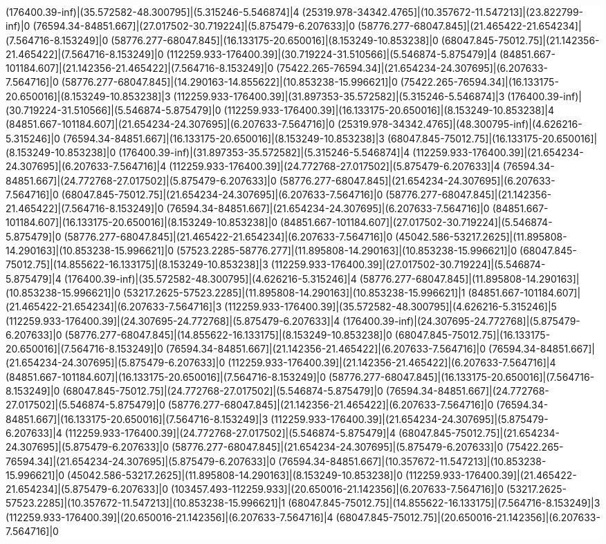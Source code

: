 (176400.39-inf)|(35.572582-48.300795]|(5.315246-5.546874]|4
(25319.978-34342.4765]|(10.357672-11.547213]|(23.822799-inf)|0
(76594.34-84851.667]|(27.017502-30.719224]|(5.875479-6.207633]|0
(58776.277-68047.845]|(21.465422-21.654234]|(7.564716-8.153249]|0
(58776.277-68047.845]|(16.133175-20.650016]|(8.153249-10.853238]|0
(68047.845-75012.75]|(21.142356-21.465422]|(7.564716-8.153249]|0
(112259.933-176400.39]|(30.719224-31.510566]|(5.546874-5.875479]|4
(84851.667-101184.607]|(21.142356-21.465422]|(7.564716-8.153249]|0
(75422.265-76594.34]|(21.654234-24.307695]|(6.207633-7.564716]|0
(58776.277-68047.845]|(14.290163-14.855622]|(10.853238-15.996621]|0
(75422.265-76594.34]|(16.133175-20.650016]|(8.153249-10.853238]|3
(112259.933-176400.39]|(31.897353-35.572582]|(5.315246-5.546874]|3
(176400.39-inf)|(30.719224-31.510566]|(5.546874-5.875479]|0
(112259.933-176400.39]|(16.133175-20.650016]|(8.153249-10.853238]|4
(84851.667-101184.607]|(21.654234-24.307695]|(6.207633-7.564716]|0
(25319.978-34342.4765]|(48.300795-inf)|(4.626216-5.315246]|0
(76594.34-84851.667]|(16.133175-20.650016]|(8.153249-10.853238]|3
(68047.845-75012.75]|(16.133175-20.650016]|(8.153249-10.853238]|0
(176400.39-inf)|(31.897353-35.572582]|(5.315246-5.546874]|4
(112259.933-176400.39]|(21.654234-24.307695]|(6.207633-7.564716]|4
(112259.933-176400.39]|(24.772768-27.017502]|(5.875479-6.207633]|4
(76594.34-84851.667]|(24.772768-27.017502]|(5.875479-6.207633]|0
(58776.277-68047.845]|(21.654234-24.307695]|(6.207633-7.564716]|0
(68047.845-75012.75]|(21.654234-24.307695]|(6.207633-7.564716]|0
(58776.277-68047.845]|(21.142356-21.465422]|(7.564716-8.153249]|0
(76594.34-84851.667]|(21.654234-24.307695]|(6.207633-7.564716]|0
(84851.667-101184.607]|(16.133175-20.650016]|(8.153249-10.853238]|0
(84851.667-101184.607]|(27.017502-30.719224]|(5.546874-5.875479]|0
(58776.277-68047.845]|(21.465422-21.654234]|(6.207633-7.564716]|0
(45042.586-53217.2625]|(11.895808-14.290163]|(10.853238-15.996621]|0
(57523.2285-58776.277]|(11.895808-14.290163]|(10.853238-15.996621]|0
(68047.845-75012.75]|(14.855622-16.133175]|(8.153249-10.853238]|3
(112259.933-176400.39]|(27.017502-30.719224]|(5.546874-5.875479]|4
(176400.39-inf)|(35.572582-48.300795]|(4.626216-5.315246]|4
(58776.277-68047.845]|(11.895808-14.290163]|(10.853238-15.996621]|0
(53217.2625-57523.2285]|(11.895808-14.290163]|(10.853238-15.996621]|1
(84851.667-101184.607]|(21.465422-21.654234]|(6.207633-7.564716]|3
(112259.933-176400.39]|(35.572582-48.300795]|(4.626216-5.315246]|5
(112259.933-176400.39]|(24.307695-24.772768]|(5.875479-6.207633]|4
(176400.39-inf)|(24.307695-24.772768]|(5.875479-6.207633]|0
(58776.277-68047.845]|(14.855622-16.133175]|(8.153249-10.853238]|0
(68047.845-75012.75]|(16.133175-20.650016]|(7.564716-8.153249]|0
(76594.34-84851.667]|(21.142356-21.465422]|(6.207633-7.564716]|0
(76594.34-84851.667]|(21.654234-24.307695]|(5.875479-6.207633]|0
(112259.933-176400.39]|(21.142356-21.465422]|(6.207633-7.564716]|4
(84851.667-101184.607]|(16.133175-20.650016]|(7.564716-8.153249]|0
(58776.277-68047.845]|(16.133175-20.650016]|(7.564716-8.153249]|0
(68047.845-75012.75]|(24.772768-27.017502]|(5.546874-5.875479]|0
(76594.34-84851.667]|(24.772768-27.017502]|(5.546874-5.875479]|0
(58776.277-68047.845]|(21.142356-21.465422]|(6.207633-7.564716]|0
(76594.34-84851.667]|(16.133175-20.650016]|(7.564716-8.153249]|3
(112259.933-176400.39]|(21.654234-24.307695]|(5.875479-6.207633]|4
(112259.933-176400.39]|(24.772768-27.017502]|(5.546874-5.875479]|4
(68047.845-75012.75]|(21.654234-24.307695]|(5.875479-6.207633]|0
(58776.277-68047.845]|(21.654234-24.307695]|(5.875479-6.207633]|0
(75422.265-76594.34]|(21.654234-24.307695]|(5.875479-6.207633]|0
(76594.34-84851.667]|(10.357672-11.547213]|(10.853238-15.996621]|0
(45042.586-53217.2625]|(11.895808-14.290163]|(8.153249-10.853238]|0
(112259.933-176400.39]|(21.465422-21.654234]|(5.875479-6.207633]|0
(103457.493-112259.933]|(20.650016-21.142356]|(6.207633-7.564716]|0
(53217.2625-57523.2285]|(10.357672-11.547213]|(10.853238-15.996621]|1
(68047.845-75012.75]|(14.855622-16.133175]|(7.564716-8.153249]|3
(112259.933-176400.39]|(20.650016-21.142356]|(6.207633-7.564716]|4
(68047.845-75012.75]|(20.650016-21.142356]|(6.207633-7.564716]|0